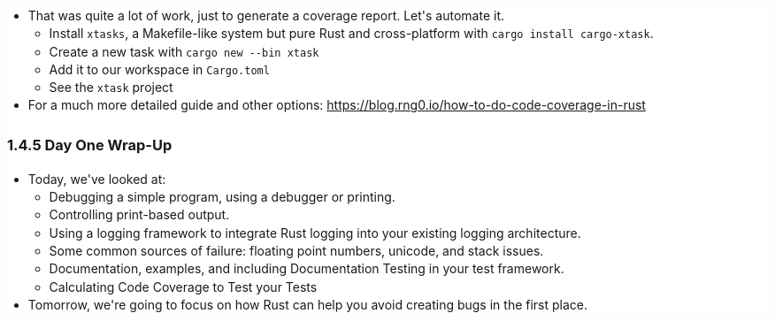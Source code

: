 * That was quite a lot of work, just to generate a coverage report. Let's automate it.
    * Install `xtasks`, a Makefile-like system but pure Rust and cross-platform with `cargo install cargo-xtask`.
    * Create a new task with `cargo new --bin xtask`
    * Add it to our workspace in `Cargo.toml`
    * See the `xtask` project
* For a much more detailed guide and other options: https://blog.rng0.io/how-to-do-code-coverage-in-rust

### 1.4.5 Day One Wrap-Up

* Today, we've looked at:
    * Debugging a simple program, using a debugger or printing.
    * Controlling print-based output.
    * Using a logging framework to integrate Rust logging into your existing logging architecture.
    * Some common sources of failure: floating point numbers, unicode, and stack issues.
    * Documentation, examples, and including Documentation Testing in your test framework.
    * Calculating Code Coverage to Test your Tests
* Tomorrow, we're going to focus on how Rust can help you avoid creating bugs in the first place.
